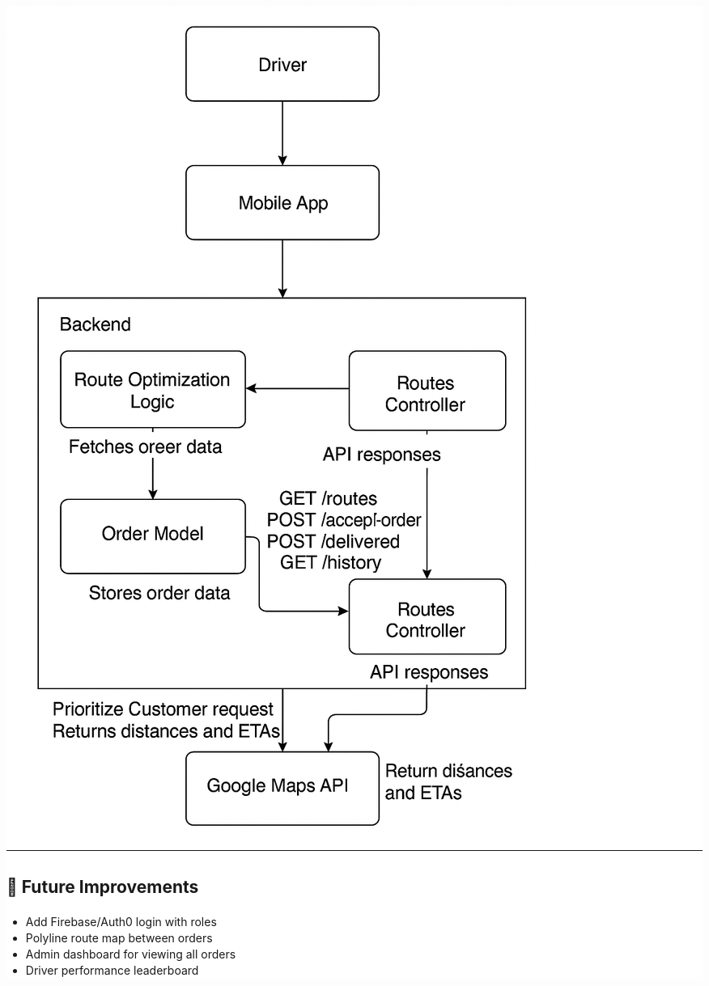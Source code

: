 ![UML](images/uml.png)

---

## 🚀 Future Improvements

- Add Firebase/Auth0 login with roles
- Polyline route map between orders
- Admin dashboard for viewing all orders
- Driver performance leaderboard